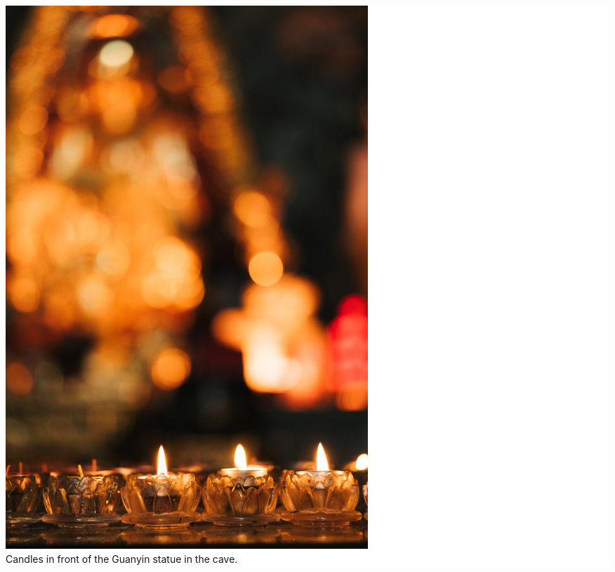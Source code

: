 <div class="img-parent">
<img src="/images/photography/full/DSC00933.jpg" alt="Near San Felipe del Morro Fortress." style="height:60%;width:60%;"/>
</div>
Candles in front of the Guanyin statue in the cave.
